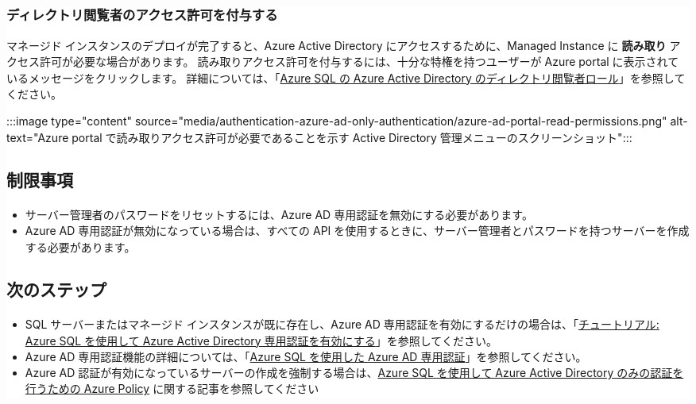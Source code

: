 ### <a name="grant-directory-readers-permissions"></a>ディレクトリ閲覧者のアクセス許可を付与する

マネージド インスタンスのデプロイが完了すると、Azure Active Directory にアクセスするために、Managed Instance に **読み取り** アクセス許可が必要な場合があります。 読み取りアクセス許可を付与するには、十分な特権を持つユーザーが Azure portal に表示されているメッセージをクリックします。 詳細については、「[Azure SQL の Azure Active Directory のディレクトリ閲覧者ロール](authentication-aad-directory-readers-role.md)」を参照してください。

:::image type="content" source="media/authentication-azure-ad-only-authentication/azure-ad-portal-read-permissions.png" alt-text="Azure portal で読み取りアクセス許可が必要であることを示す Active Directory 管理メニューのスクリーンショット":::

## <a name="limitations"></a>制限事項

- サーバー管理者のパスワードをリセットするには、Azure AD 専用認証を無効にする必要があります。
- Azure AD 専用認証が無効になっている場合は、すべての API を使用するときに、サーバー管理者とパスワードを持つサーバーを作成する必要があります。

## <a name="next-steps"></a>次のステップ

- SQL サーバーまたはマネージド インスタンスが既に存在し、Azure AD 専用認証を有効にするだけの場合は、「[チュートリアル: Azure SQL を使用して Azure Active Directory 専用認証を有効にする](authentication-azure-ad-only-authentication-tutorial.md)」を参照してください。
- Azure AD 専用認証機能の詳細については、「[Azure SQL を使用した Azure AD 専用認証](authentication-azure-ad-only-authentication.md)」を参照してください。
- Azure AD 認証が有効になっているサーバーの作成を強制する場合は、[Azure SQL を使用して Azure Active Directory のみの認証を行うための Azure Policy](authentication-azure-ad-only-authentication-policy.md) に関する記事を参照してください
